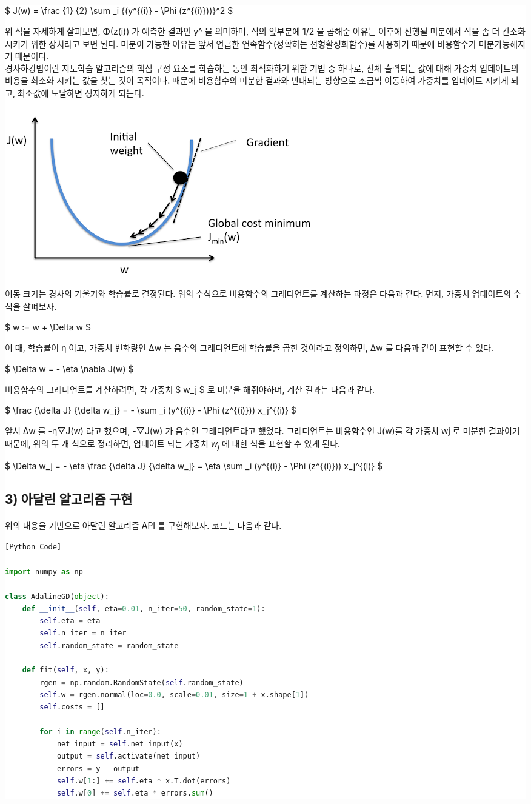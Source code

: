 $ J(w) = \frac {1} {2} \sum _i {(y^{(i)} - \Phi (z^{(i)}))}^2 $ <br>

위 식을 자세하게 살펴보면, Φ(z(i)) 가 예측한 결과인 y^ 을 의미하며, 식의 앞부분에 1/2 을 곱해준 이유는 이후에 진행될 미분에서 식을 좀 더 간소화시키기 위한 장치라고 보면 된다. 미분이 가능한 이유는 앞서 언급한 연속함수(정확히는 선형활성화함수)를 사용하기 때문에 비용함수가 미분가능해지기 때문이다.<br>
경사하강법이란 지도학습 알고리즘의 핵심 구성 요소를 학습하는 동안 최적화하기 위한 기법 중 하나로, 전체 출력되는 값에 대해 가중치 업데이트의 비용을 최소화 시키는 값을 찾는 것이 목적이다. 때문에 비용함수의 미분한 결과와 반대되는 방향으로 조금씩 이동하여 가중치를 업데이트 시키게 되고, 최소값에 도달하면 정지하게 되는다.<br>

![경사하강법 설명](/images/2020-04-23-python_machine_learning-chapter8-ann/4_gradient_descent.jpg)

이동 크기는 경사의 기울기와 학습률로 결정된다. 위의 수식으로 비용함수의 그레디언트를 계산하는 과정은 다음과 같다.
먼저, 가중치 업데이트의 수식을 살펴보자. <br>

$ w := w + \Delta w $ <br>

이 때, 학습률이 η 이고, 가중치 변화량인 Δw 는 음수의 그레디언트에 학습률을 곱한 것이라고 정의하면, Δw 를 다음과 같이 표현할 수 있다.<br>

$ \Delta w = - \eta \nabla J(w) $ <br>

비용함수의 그레디언트를 계산하려면, 각 가중치 $ w_j $ 로 미분을 해줘야하며, 계산 결과는 다음과 같다.<br>

$ \frac {\delta J} {\delta w_j} = - \sum _i (y^{(i)} - \Phi (z^{(i)})) x_j^{(i)} $ <br>

앞서 Δw 를 -η▽J(w) 라고 했으며, -▽J(w) 가 음수인 그레디언트라고 했었다. 그레디언트는 비용함수인 J(w)를 각 가중치 wj 로 미분한 결과이기 때문에, 위의 두 개 식으로 정리하면, 업데이트 되는 가중치 $w_j$ 에 대한 식을 표현할 수 있게 된다.<br>

$ \Delta w_j = - \eta \frac {\delta J} {\delta w_j} = \eta \sum _i (y^{(i)} - \Phi (z^{(i)})) x_j^{(i)} $ <br>

## 3) 아달린 알고리즘 구현
위의 내용을 기반으로 아달린 알고리즘 API 를 구현해보자. 코드는 다음과 같다.<br>

```python
[Python Code]

import numpy as np

class AdalineGD(object):
    def __init__(self, eta=0.01, n_iter=50, random_state=1):
        self.eta = eta
        self.n_iter = n_iter
        self.random_state = random_state

    def fit(self, x, y):
        rgen = np.random.RandomState(self.random_state)
        self.w = rgen.normal(loc=0.0, scale=0.01, size=1 + x.shape[1])
        self.costs = []

        for i in range(self.n_iter):
            net_input = self.net_input(x)
            output = self.activate(net_input)
            errors = y - output
            self.w[1:] += self.eta * x.T.dot(errors)
            self.w[0] += self.eta * errors.sum()
```